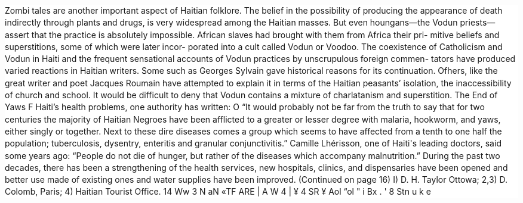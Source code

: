 Zombi tales are another important aspect of Haitian folklore. 
The belief in the possibility of producing the appearance of 
death indirectly through plants and drugs, is very widespread 
among the Haitian masses. But even houngans—the Vodun 
priests—assert that the practice is absolutely impossible. 
African slaves had brought with them from Africa their pri- 
mitive beliefs and superstitions, some of which were later incor- 
porated into a cult called Vodun or Voodoo. The coexistence 
of Catholicism and Vodun in Haiti and the frequent sensational 
accounts of Vodun practices by unscrupulous foreign commen- 
tators have produced varied reactions in Haitian writers. 
Some such as Georges Sylvain gave historical reasons for its 
continuation. Ofhers, like the great writer and poet Jacques 
Roumain have attempted to explain it in terms of the Haitian 
peasants’ isolation, the inaccessibility of church and school. 
It would be difficult to deny that Vodun contains a mixture of 
charlatanism and superstition. 
The End of Yaws 
F Haiti’s health problems, one authority has written: 
O “It would probably not be far from the truth to say that 
for two centuries the majority of Haitian Negroes have 
been afflicted to a greater or lesser degree with malaria, 
hookworm, and yaws, either singly or together. Next to these 
dire diseases comes a group which seems to have affected 
from a tenth to one half the population; tuberculosis, dysentry, 
enteritis and granular conjunctivitis.” 
Camille Lhérisson, one of Haiti's leading doctors, said some 
years ago: “People do not die of hunger, but rather of the 
diseases which accompany malnutrition.” 
During the past two decades, there has been a strengthening 
of the health services, new hospitals, clinics, and dispensaries 
have been opened and better use made of existing ones and 
water supplies have been improved. 
(Continued on page 16) 
I) D. H. Taylor Ottowa; 2,3) D. Colomb, Paris; 4) Haitian Tourist Office. 
14 
Ww 
3 
N 
aN 
«TF 
ARE | 
A 
W 
4 
| 
¥ 4 
SR 
¥ Aol 
“ol 
" i 
Bx 
. 
' 
8 
Stn 
u
k
e
 